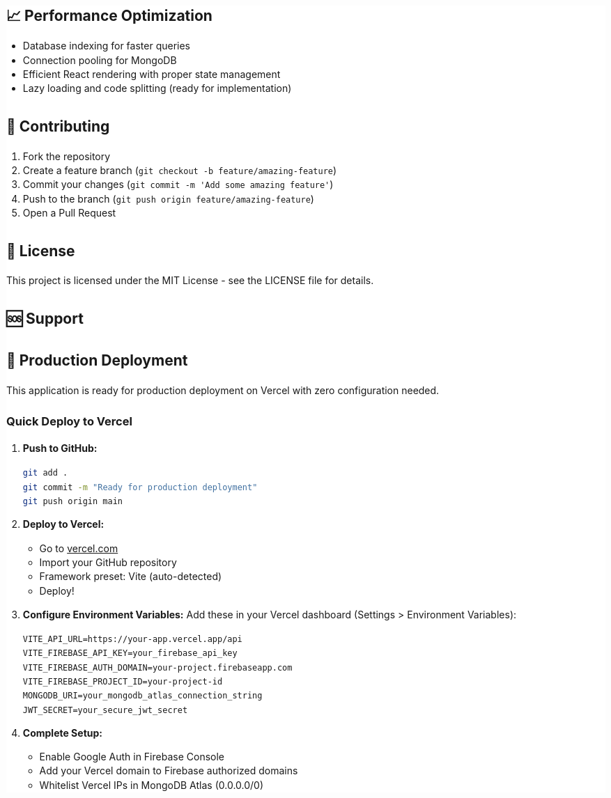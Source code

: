## 📈 Performance Optimization

- Database indexing for faster queries
- Connection pooling for MongoDB
- Efficient React rendering with proper state management
- Lazy loading and code splitting (ready for implementation)

## 🤝 Contributing

1. Fork the repository
2. Create a feature branch (`git checkout -b feature/amazing-feature`)
3. Commit your changes (`git commit -m 'Add some amazing feature'`)
4. Push to the branch (`git push origin feature/amazing-feature`)
5. Open a Pull Request

## 📄 License

This project is licensed under the MIT License - see the LICENSE file for details.

## 🆘 Support
## 🚀 Production Deployment

This application is ready for production deployment on Vercel with zero configuration needed.

### Quick Deploy to Vercel

1. **Push to GitHub:**
   ```bash
   git add .
   git commit -m "Ready for production deployment"
   git push origin main
   ```

2. **Deploy to Vercel:**
   - Go to [vercel.com](https://vercel.com)
   - Import your GitHub repository
   - Framework preset: Vite (auto-detected)
   - Deploy!

3. **Configure Environment Variables:**
   Add these in your Vercel dashboard (Settings > Environment Variables):
   ```
   VITE_API_URL=https://your-app.vercel.app/api
   VITE_FIREBASE_API_KEY=your_firebase_api_key
   VITE_FIREBASE_AUTH_DOMAIN=your-project.firebaseapp.com
   VITE_FIREBASE_PROJECT_ID=your-project-id
   MONGODB_URI=your_mongodb_atlas_connection_string
   JWT_SECRET=your_secure_jwt_secret
   ```

4. **Complete Setup:**
   - Enable Google Auth in Firebase Console
   - Add your Vercel domain to Firebase authorized domains
   - Whitelist Vercel IPs in MongoDB Atlas (0.0.0.0/0)
